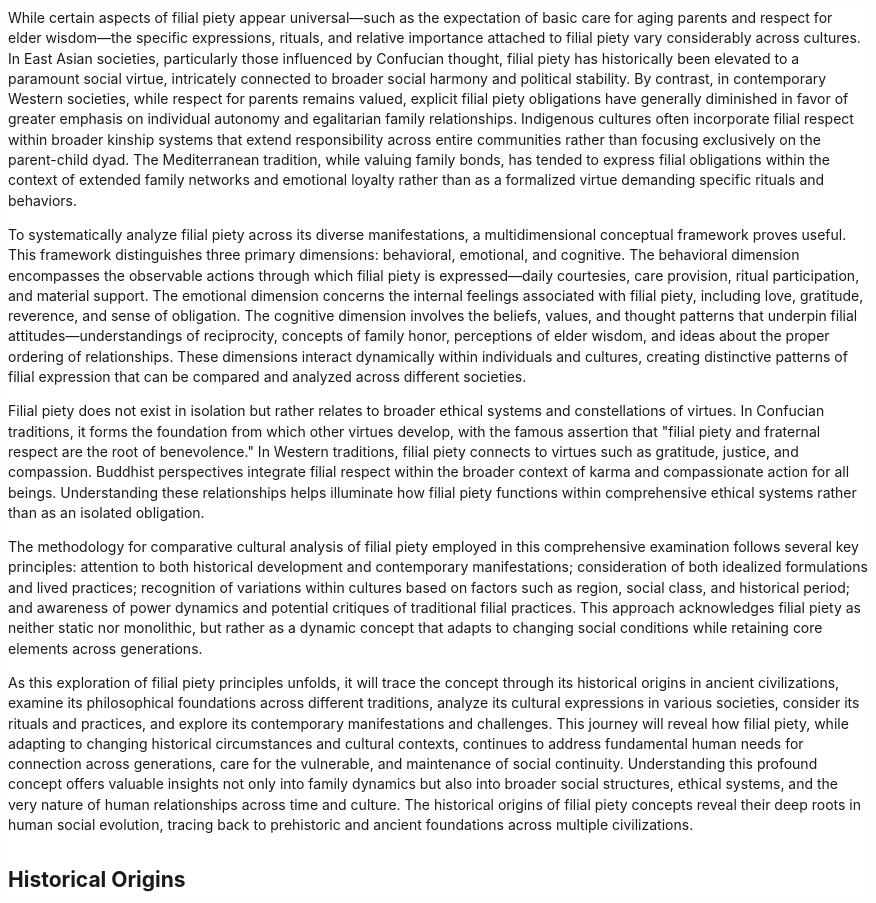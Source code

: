 While certain aspects of filial piety appear universal—such as the expectation of basic care for aging parents and respect for elder wisdom—the specific expressions, rituals, and relative importance attached to filial piety vary considerably across cultures. In East Asian societies, particularly those influenced by Confucian thought, filial piety has historically been elevated to a paramount social virtue, intricately connected to broader social harmony and political stability. By contrast, in contemporary Western societies, while respect for parents remains valued, explicit filial piety obligations have generally diminished in favor of greater emphasis on individual autonomy and egalitarian family relationships. Indigenous cultures often incorporate filial respect within broader kinship systems that extend responsibility across entire communities rather than focusing exclusively on the parent-child dyad. The Mediterranean tradition, while valuing family bonds, has tended to express filial obligations within the context of extended family networks and emotional loyalty rather than as a formalized virtue demanding specific rituals and behaviors.

To systematically analyze filial piety across its diverse manifestations, a multidimensional conceptual framework proves useful. This framework distinguishes three primary dimensions: behavioral, emotional, and cognitive. The behavioral dimension encompasses the observable actions through which filial piety is expressed—daily courtesies, care provision, ritual participation, and material support. The emotional dimension concerns the internal feelings associated with filial piety, including love, gratitude, reverence, and sense of obligation. The cognitive dimension involves the beliefs, values, and thought patterns that underpin filial attitudes—understandings of reciprocity, concepts of family honor, perceptions of elder wisdom, and ideas about the proper ordering of relationships. These dimensions interact dynamically within individuals and cultures, creating distinctive patterns of filial expression that can be compared and analyzed across different societies.

Filial piety does not exist in isolation but rather relates to broader ethical systems and constellations of virtues. In Confucian traditions, it forms the foundation from which other virtues develop, with the famous assertion that "filial piety and fraternal respect are the root of benevolence." In Western traditions, filial piety connects to virtues such as gratitude, justice, and compassion. Buddhist perspectives integrate filial respect within the broader context of karma and compassionate action for all beings. Understanding these relationships helps illuminate how filial piety functions within comprehensive ethical systems rather than as an isolated obligation.

The methodology for comparative cultural analysis of filial piety employed in this comprehensive examination follows several key principles: attention to both historical development and contemporary manifestations; consideration of both idealized formulations and lived practices; recognition of variations within cultures based on factors such as region, social class, and historical period; and awareness of power dynamics and potential critiques of traditional filial practices. This approach acknowledges filial piety as neither static nor monolithic, but rather as a dynamic concept that adapts to changing social conditions while retaining core elements across generations.

As this exploration of filial piety principles unfolds, it will trace the concept through its historical origins in ancient civilizations, examine its philosophical foundations across different traditions, analyze its cultural expressions in various societies, consider its rituals and practices, and explore its contemporary manifestations and challenges. This journey will reveal how filial piety, while adapting to changing historical circumstances and cultural contexts, continues to address fundamental human needs for connection across generations, care for the vulnerable, and maintenance of social continuity. Understanding this profound concept offers valuable insights not only into family dynamics but also into broader social structures, ethical systems, and the very nature of human relationships across time and culture. The historical origins of filial piety concepts reveal their deep roots in human social evolution, tracing back to prehistoric and ancient foundations across multiple civilizations.

## Historical Origins
